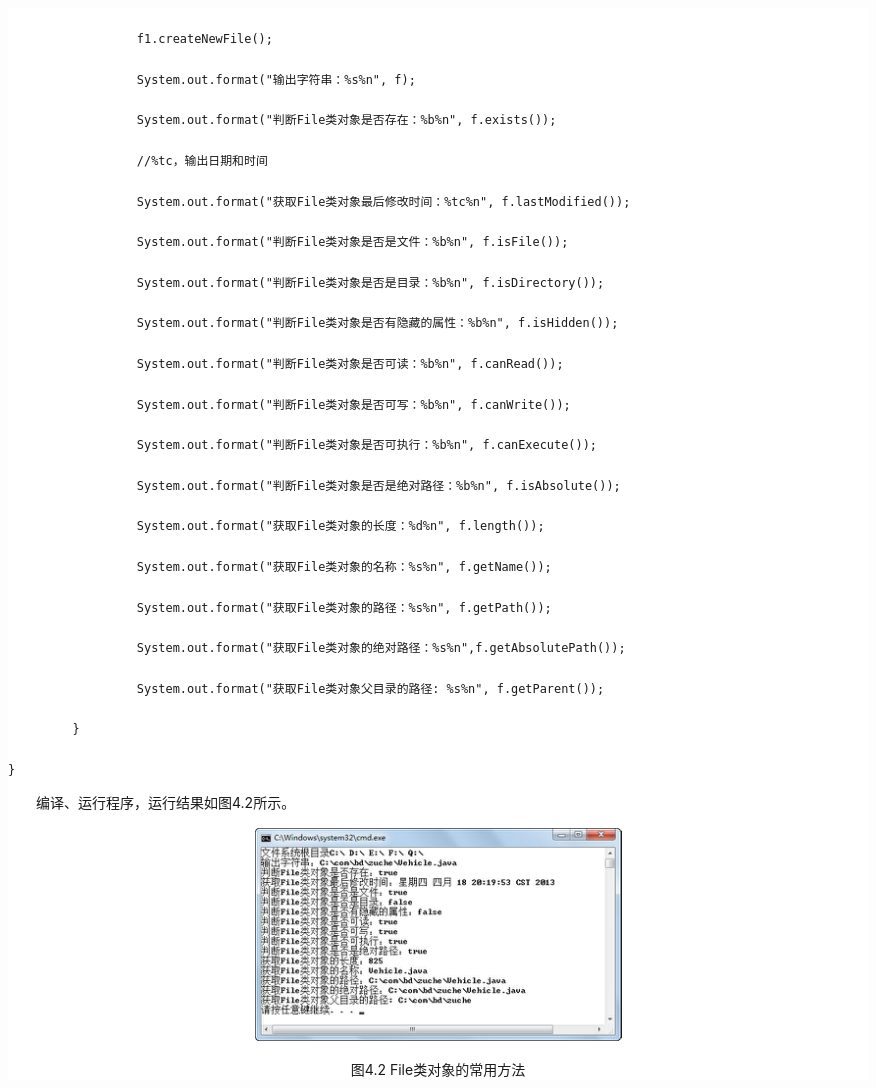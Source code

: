 ```

​                  f1.createNewFile();

​                  System.out.format("输出字符串：%s%n", f);

​                  System.out.format("判断File类对象是否存在：%b%n", f.exists());

​                  //%tc，输出日期和时间

​                  System.out.format("获取File类对象最后修改时间：%tc%n", f.lastModified());

​                  System.out.format("判断File类对象是否是文件：%b%n", f.isFile());

​                  System.out.format("判断File类对象是否是目录：%b%n", f.isDirectory());

​                  System.out.format("判断File类对象是否有隐藏的属性：%b%n", f.isHidden());

​                  System.out.format("判断File类对象是否可读：%b%n", f.canRead());

​                  System.out.format("判断File类对象是否可写：%b%n", f.canWrite());

​                  System.out.format("判断File类对象是否可执行：%b%n", f.canExecute());

​                  System.out.format("判断File类对象是否是绝对路径：%b%n", f.isAbsolute());

​                  System.out.format("获取File类对象的长度：%d%n", f.length());

​                  System.out.format("获取File类对象的名称：%s%n", f.getName());

​                  System.out.format("获取File类对象的路径：%s%n", f.getPath());

​                  System.out.format("获取File类对象的绝对路径：%s%n",f.getAbsolutePath());

​                  System.out.format("获取File类对象父目录的路径: %s%n", f.getParent());

​         }

}
```


&emsp;&emsp;编译、运行程序，运行结果如图4.2所示。



<p align="center"><img src="../img/d4z/tu4.2.png" /></p>  
<p align="center">图4.2  File类对象的常用方法</p>  
